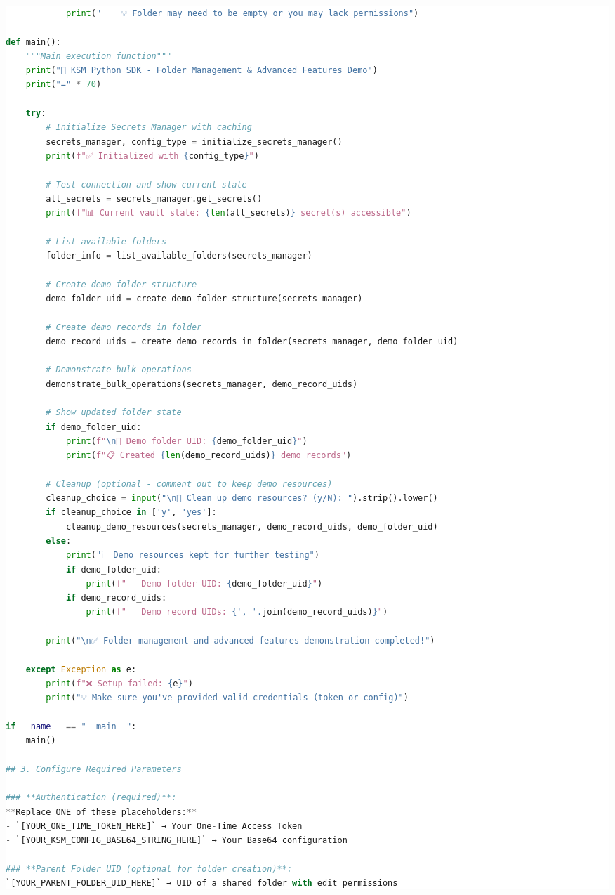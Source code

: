 ```python
            print("    💡 Folder may need to be empty or you may lack permissions")

def main():
    """Main execution function"""
    print("🚀 KSM Python SDK - Folder Management & Advanced Features Demo")
    print("=" * 70)
    
    try:
        # Initialize Secrets Manager with caching
        secrets_manager, config_type = initialize_secrets_manager()
        print(f"✅ Initialized with {config_type}")
        
        # Test connection and show current state
        all_secrets = secrets_manager.get_secrets()
        print(f"📊 Current vault state: {len(all_secrets)} secret(s) accessible")
        
        # List available folders
        folder_info = list_available_folders(secrets_manager)
        
        # Create demo folder structure
        demo_folder_uid = create_demo_folder_structure(secrets_manager)
        
        # Create demo records in folder
        demo_record_uids = create_demo_records_in_folder(secrets_manager, demo_folder_uid)
        
        # Demonstrate bulk operations
        demonstrate_bulk_operations(secrets_manager, demo_record_uids)
        
        # Show updated folder state
        if demo_folder_uid:
            print(f"\n📁 Demo folder UID: {demo_folder_uid}")
            print(f"📋 Created {len(demo_record_uids)} demo records")
        
        # Cleanup (optional - comment out to keep demo resources)
        cleanup_choice = input("\n🤔 Clean up demo resources? (y/N): ").strip().lower()
        if cleanup_choice in ['y', 'yes']:
            cleanup_demo_resources(secrets_manager, demo_record_uids, demo_folder_uid)
        else:
            print("ℹ️  Demo resources kept for further testing")
            if demo_folder_uid:
                print(f"   Demo folder UID: {demo_folder_uid}")
            if demo_record_uids:
                print(f"   Demo record UIDs: {', '.join(demo_record_uids)}")
        
        print("\n✅ Folder management and advanced features demonstration completed!")
        
    except Exception as e:
        print(f"❌ Setup failed: {e}")
        print("💡 Make sure you've provided valid credentials (token or config)")

if __name__ == "__main__":
    main()

## 3. Configure Required Parameters

### **Authentication (required)**:
**Replace ONE of these placeholders:**
- `[YOUR_ONE_TIME_TOKEN_HERE]` → Your One-Time Access Token
- `[YOUR_KSM_CONFIG_BASE64_STRING_HERE]` → Your Base64 configuration

### **Parent Folder UID (optional for folder creation)**:
`[YOUR_PARENT_FOLDER_UID_HERE]` → UID of a shared folder with edit permissions

```